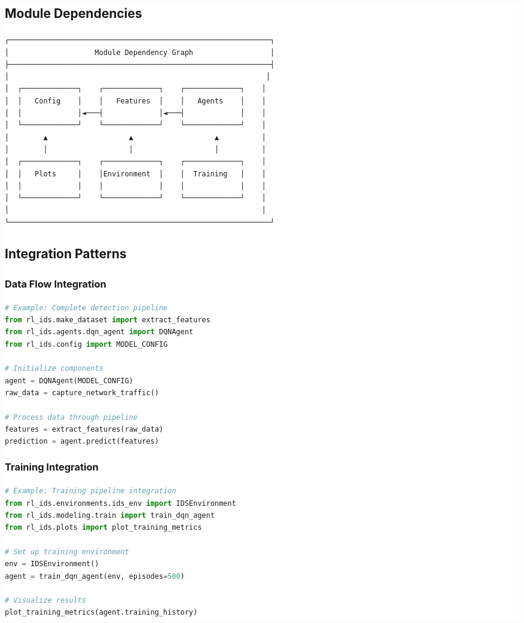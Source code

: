 ## Module Dependencies

```
┌─────────────────────────────────────────────────────────────┐
│                    Module Dependency Graph                  │
├─────────────────────────────────────────────────────────────┤
│                                                            │
│  ┌─────────────┐    ┌─────────────┐    ┌─────────────┐    │
│  │   Config    │    │   Features  │    │   Agents    │    │
│  │             │◄───┤             │◄───┤             │    │
│  └─────────────┘    └─────────────┘    └─────────────┘    │
│        ▲                   ▲                   ▲          │
│        │                   │                   │          │
│  ┌─────────────┐    ┌─────────────┐    ┌─────────────┐    │
│  │   Plots     │    │Environment  │    │  Training   │    │
│  │             │    │             │    │             │    │
│  └─────────────┘    └─────────────┘    └─────────────┘    │
│                                                           │
└─────────────────────────────────────────────────────────────┘
```

## Integration Patterns

### Data Flow Integration
```python
# Example: Complete detection pipeline
from rl_ids.make_dataset import extract_features
from rl_ids.agents.dqn_agent import DQNAgent
from rl_ids.config import MODEL_CONFIG

# Initialize components
agent = DQNAgent(MODEL_CONFIG)
raw_data = capture_network_traffic()

# Process data through pipeline
features = extract_features(raw_data)
prediction = agent.predict(features)
```

### Training Integration
```python
# Example: Training pipeline integration
from rl_ids.environments.ids_env import IDSEnvironment
from rl_ids.modeling.train import train_dqn_agent
from rl_ids.plots import plot_training_metrics

# Set up training environment
env = IDSEnvironment()
agent = train_dqn_agent(env, episodes=500)

# Visualize results
plot_training_metrics(agent.training_history)
```
